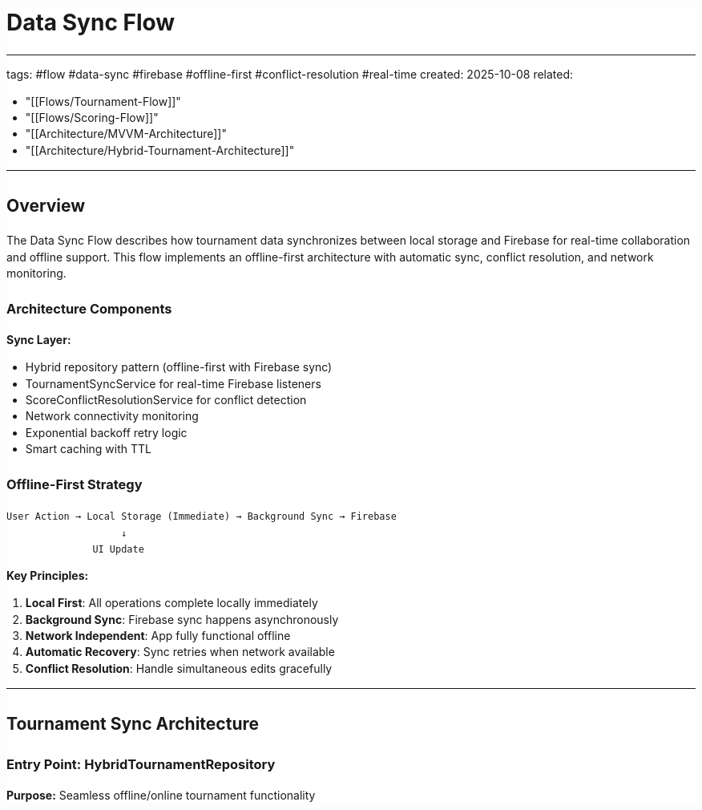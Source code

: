# Data Sync Flow

---
tags: #flow #data-sync #firebase #offline-first #conflict-resolution #real-time
created: 2025-10-08
related:
  - "[[Flows/Tournament-Flow]]"
  - "[[Flows/Scoring-Flow]]"
  - "[[Architecture/MVVM-Architecture]]"
  - "[[Architecture/Hybrid-Tournament-Architecture]]"
---

## Overview

The Data Sync Flow describes how tournament data synchronizes between local storage and Firebase for real-time collaboration and offline support. This flow implements an offline-first architecture with automatic sync, conflict resolution, and network monitoring.

### Architecture Components

**Sync Layer:**
- Hybrid repository pattern (offline-first with Firebase sync)
- TournamentSyncService for real-time Firebase listeners
- ScoreConflictResolutionService for conflict detection
- Network connectivity monitoring
- Exponential backoff retry logic
- Smart caching with TTL

### Offline-First Strategy

```
User Action → Local Storage (Immediate) → Background Sync → Firebase
                    ↓
               UI Update
```

**Key Principles:**
1. **Local First**: All operations complete locally immediately
2. **Background Sync**: Firebase sync happens asynchronously
3. **Network Independent**: App fully functional offline
4. **Automatic Recovery**: Sync retries when network available
5. **Conflict Resolution**: Handle simultaneous edits gracefully

---

## Tournament Sync Architecture

### Entry Point: HybridTournamentRepository

**Purpose:** Seamless offline/online tournament functionality
